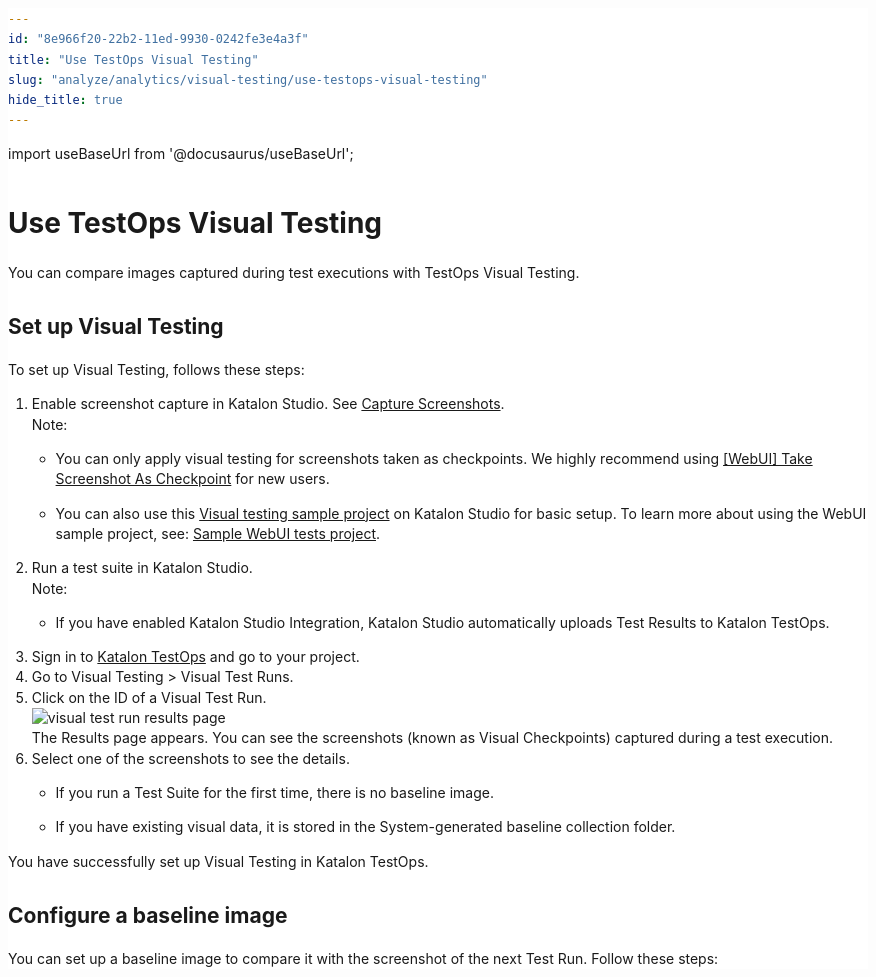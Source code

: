 ```yaml
---
id: "8e966f20-22b2-11ed-9930-0242fe3e4a3f"
title: "Use TestOps Visual Testing"
slug: "analyze/analytics/visual-testing/use-testops-visual-testing"
hide_title: true
---
```

import useBaseUrl from '@docusaurus/useBaseUrl';


# <a id="id" class="anchor_top_offset"/><a id="ariaid-title1" class="anchor_top_offset"/>Use TestOps Visual Testing

<p xmlns="http://www.w3.org/1999/xhtml" className="p">You can compare images captured during test executions with   TestOps Visual Testing.</p> 

## <a id="task-1734" class="anchor_top_offset"/>Set up Visual Testing

<section xmlns="http://www.w3.org/1999/xhtml" className="section context">To set up Visual Testing, follows these steps:</section> 
<ol xmlns="http://www.w3.org/1999/xhtml" className="ol steps"><li className="li step stepexpand"><span className="ph cmd">Enable screenshot capture in <span className="ph">Katalon Studio</span>. See <a className="xref" href="/docs/analyze/reports/view-test-reports/view-test-reports-in-katalon-studio/view-captured-screenshots-in-katalon-studio-reports">Capture Screenshots</a>.</span><div className="itemgroup info"><div className="note note note_note"><span className="note__title">Note:</span> <ul className="ul"><li className="li"><p className="p">You can only apply visual testing for screenshots taken as checkpoints. We highly recommend using <a className="xref" href="/docs/author/keywords/keyword-description-in-katalon-studio/visual-based-web-testing-keywords/webui-take-screenshot-as-checkpoint">[WebUI] Take Screenshot As Checkpoint</a> for new users.</p></li><li className="li"><p className="p">You can also use this <a className="xref j-external-link" href="https://github.com/katalon-studio-samples/testops-visual-testing-sample" target="_blank">Visual testing sample project</a> on Katalon Studio for basic setup. To learn more about using the WebUI sample project, see: <a className="xref" href="/docs/get-started/sample-projects/webui/sample-webui-tests-project-healthcare-sample-in-katalon-studio">Sample WebUI tests project</a>.</p></li></ul></div></div></li><li className="li step stepexpand"><span className="ph cmd">Run a test suite in Katalon Studio.</span><div className="itemgroup info"><div className="note note note_note"><span className="note__title">Note:</span> <ul className="ul"><li className="li"><p className="p">If you have enabled Katalon Studio Integration, Katalon Studio automatically uploads Test Results to Katalon TestOps.</p></li></ul></div></div></li><li className="li step stepexpand"><span className="ph cmd">Sign in to <a className="xref j-external-link" href="https://testops.katalon.io/login" target="_blank">Katalon TestOps</a> and go to your project.</span></li><li className="li step stepexpand"><span className="ph cmd">Go to <span className="ph uicontrol">Visual Testing</span> &gt; <span className="ph uicontrol">Visual Test Runs</span>.</span></li><li className="li step stepexpand"><span className="ph cmd">Click on the ID of a Visual Test Run.</span><div className="itemgroup stepxmp"><img className="image" src={useBaseUrl("/8e861b70-22b2-11ed-9930-0242fe3e4a3f.png")} alt="visual test run results page" /></div><div className="itemgroup stepresult">The <span className="ph uicontrol">Results</span> page appears. You can see the screenshots (known as <span className="ph uicontrol">Visual Checkpoints</span>) captured during a test execution.</div></li><li className="li step stepexpand"><span className="ph cmd">Select one of the screenshots to see the details.</span><div className="itemgroup info"><ul className="ul"><li className="li"><p className="p">If you run a Test Suite for the first time, there is no baseline image.</p></li><li className="li"><p className="p">If you have existing visual data, it is stored in the <span className="ph uicontrol">System-generated baseline collection</span> folder.</p></li></ul></div></li></ol> 
<section xmlns="http://www.w3.org/1999/xhtml" className="section result">You have successfully set up Visual Testing in <span className="ph">Katalon TestOps</span>.</section> 

## <a id="task-1507" class="anchor_top_offset"/>Configure a baseline image

<section xmlns="http://www.w3.org/1999/xhtml" className="section context">You can set up a baseline image to compare it with the screenshot of the next Test Run. Follow these steps:</section> 